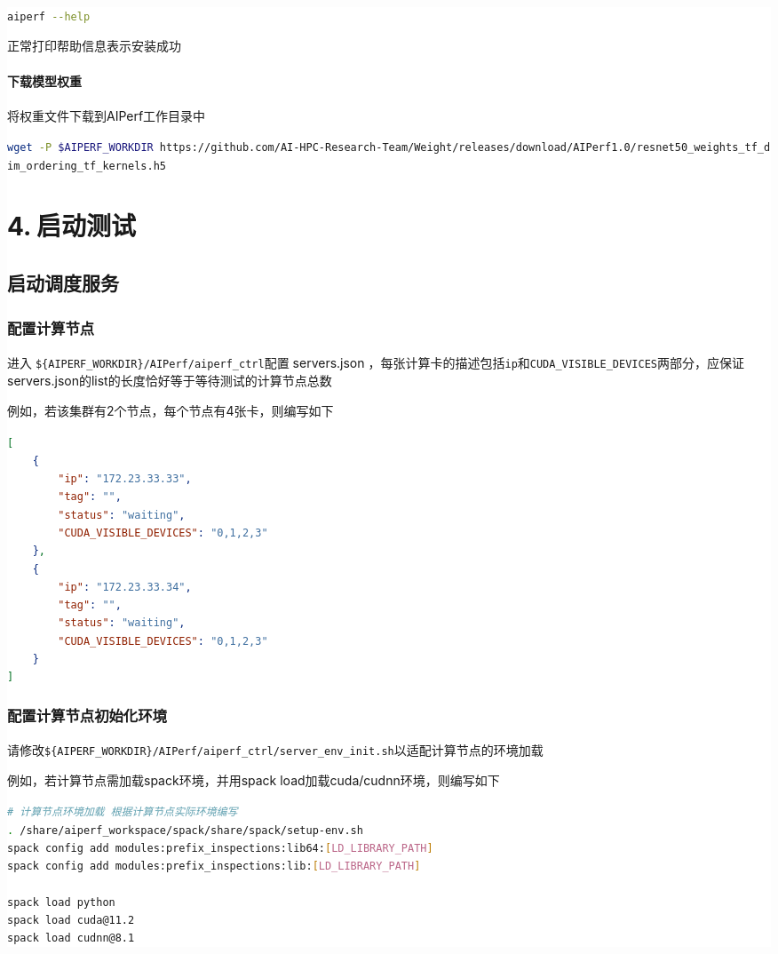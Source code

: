 ```bash
aiperf --help
```

正常打印帮助信息表示安装成功

#### 下载模型权重

将权重文件下载到AIPerf工作目录中

```bash
wget -P $AIPERF_WORKDIR https://github.com/AI-HPC-Research-Team/Weight/releases/download/AIPerf1.0/resnet50_weights_tf_dim_ordering_tf_kernels.h5
```

# 4. 启动测试

## 启动调度服务

### 配置计算节点

进入 ```${AIPERF_WORKDIR}/AIPerf/aiperf_ctrl```配置 servers.json ，每张计算卡的描述包括`ip`和`CUDA_VISIBLE_DEVICES`两部分，应保证servers.json的list的长度恰好等于等待测试的计算节点总数

例如，若该集群有2个节点，每个节点有4张卡，则编写如下

```json
[
    {
        "ip": "172.23.33.33",
        "tag": "",
        "status": "waiting",
        "CUDA_VISIBLE_DEVICES": "0,1,2,3"
    },
    {
        "ip": "172.23.33.34",
        "tag": "",
        "status": "waiting",
        "CUDA_VISIBLE_DEVICES": "0,1,2,3"
    }   
]
```

### 配置计算节点初始化环境

请修改```${AIPERF_WORKDIR}/AIPerf/aiperf_ctrl/server_env_init.sh```以适配计算节点的环境加载

例如，若计算节点需加载spack环境，并用spack load加载cuda/cudnn环境，则编写如下

```bash
# 计算节点环境加载 根据计算节点实际环境编写
. /share/aiperf_workspace/spack/share/spack/setup-env.sh
spack config add modules:prefix_inspections:lib64:[LD_LIBRARY_PATH]
spack config add modules:prefix_inspections:lib:[LD_LIBRARY_PATH]

spack load python
spack load cuda@11.2
spack load cudnn@8.1
```
